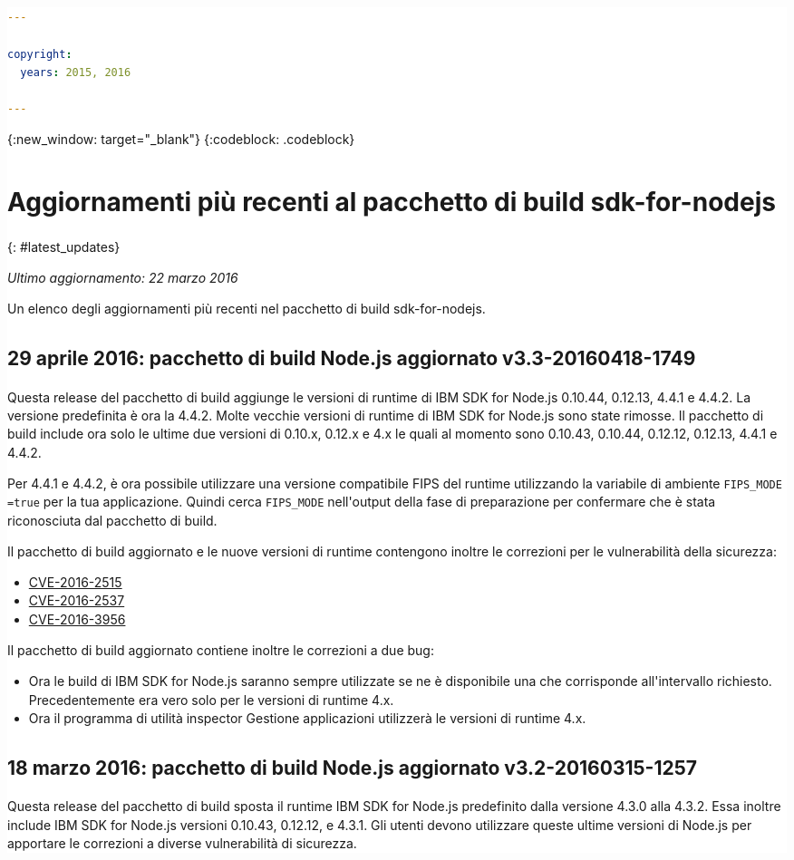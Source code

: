 ```yaml
---

copyright:
  years: 2015, 2016

---
```


{:new_window: target="_blank"}
{:codeblock: .codeblock}

# Aggiornamenti più recenti al pacchetto di build sdk-for-nodejs
{: #latest_updates}

*Ultimo aggiornamento: 22 marzo 2016*

Un elenco degli aggiornamenti più recenti nel pacchetto di build sdk-for-nodejs.
## 29 aprile 2016: pacchetto di build Node.js aggiornato v3.3-20160418-1749

Questa release del pacchetto di build aggiunge le versioni di runtime di IBM SDK for Node.js 0.10.44, 0.12.13, 4.4.1 e 4.4.2. La versione predefinita è ora la 4.4.2. Molte vecchie versioni di runtime di IBM SDK for Node.js sono state rimosse. Il pacchetto di build include ora solo le ultime due versioni di 0.10.x, 0.12.x e 4.x le quali al momento sono 0.10.43, 0.10.44, 0.12.12, 0.12.13, 4.4.1 e 4.4.2.

Per 4.4.1 e 4.4.2, è ora possibile utilizzare una versione compatibile FIPS del runtime utilizzando la variabile di ambiente `FIPS_MODE=true` per la tua applicazione. Quindi cerca `FIPS_MODE` nell'output della fase di preparazione per confermare che è stata riconosciuta dal pacchetto di build.

Il pacchetto di build aggiornato e le nuove versioni di runtime contengono inoltre le correzioni per le vulnerabilità della sicurezza:
* [CVE-2016-2515](http://www-01.ibm.com/support/docview.wss?uid=swg21977578)
* [CVE-2016-2537](http://www-01.ibm.com/support/docview.wss?uid=swg21977578)
* [CVE-2016-3956](http://www-01.ibm.com/support/docview.wss?uid=swg21980827)

Il pacchetto di build aggiornato contiene inoltre le correzioni a due bug:
* Ora le build di IBM SDK for Node.js saranno sempre utilizzate se ne è disponibile una che corrisponde all'intervallo richiesto. Precedentemente era vero solo per le versioni di runtime 4.x.
* Ora il programma di utilità inspector Gestione applicazioni utilizzerà le versioni di runtime 4.x.

## 18 marzo 2016: pacchetto di build Node.js aggiornato v3.2-20160315-1257

Questa release del pacchetto di build sposta il runtime IBM SDK for Node.js predefinito dalla versione 4.3.0 alla 4.3.2. Essa inoltre include IBM SDK for Node.js versioni 0.10.43, 0.12.12, e 4.3.1. Gli utenti devono utilizzare queste ultime versioni di Node.js per apportare le correzioni a diverse vulnerabilità di sicurezza.
